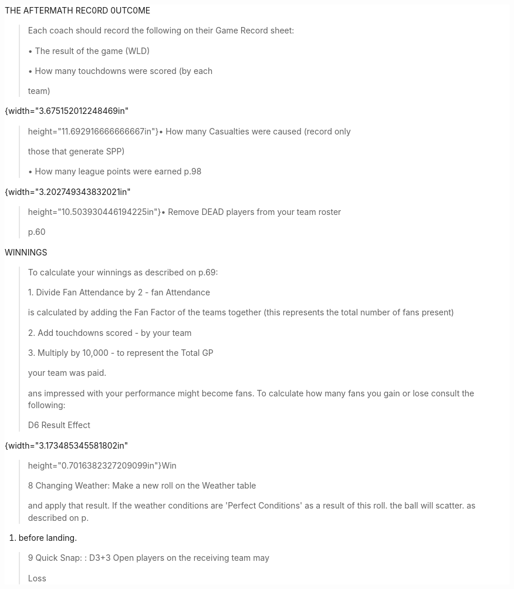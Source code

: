 THE AFTERMATH REC0RD 0UTC0ME

> Each coach should record the following on their Game Record sheet:
>
> • The result of the game (WLD)
>
> • How many touchdowns were scored (by each
>
> team)
>
{width="3.675152012248469in"
> height="11.692916666666667in"}• How many Casualties were caused
> (record only
>
> those that generate SPP)
>
> • How many league points were earned p.98
>
{width="3.202749343832021in"
> height="10.503930446194225in"}• Remove DEAD players from your team
> roster
>
> p.60

WINNINGS

> To calculate your winnings as described on p.69:
>
> 1\. Divide Fan Attendance by 2 - fan Attendance
>
> is calculated by adding the Fan Factor of the teams together (this
> represents the total number of fans present)
>
> 2\. Add touchdowns scored - by your team
>
> 3\. Multiply by 10,000 - to represent the Total GP
>
> your team was paid.
>
> ans impressed with your performance might become fans. To calculate
> how many fans you gain or lose consult the following:
>
> D6 Result Effect
>
{width="3.173485345581802in"
> height="0.7016382327209099in"}Win
>
> 8 Changing Weather: Make a new roll on the Weather table
>
> and apply that result. If the weather conditions are 'Perfect
> Conditions' as a result of this roll. the ball will scatter. as
> described on p.
1. before landing.
>
> 9 Quick Snap: : D3+3 Open players on the receiving team may
>
> Loss
